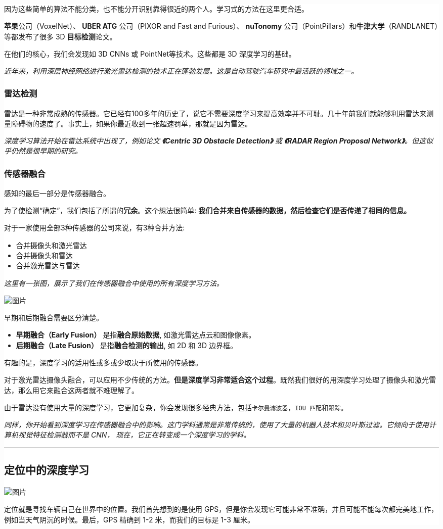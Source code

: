 因为这些简单的算法不能分类，也不能分开识别靠得很近的两个人。学习式的方法在这里更合适。

**苹果**公司（VoxelNet）、 **UBER ATG** 公司（PIXOR and Fast and Furious）、 **nuTonomy** 公司（PointPillars）和**牛津大学**（RANDLANET）等都发布了很多 3D **目标检测**论文。

在他们的核心，我们会发现如 3D CNNs 或 PointNet等技术。这些都是 3D 深度学习的基础。

*近年来，利用深层神经网络进行激光雷达检测的技术正在蓬勃发展。这是自动驾驶汽车研究中最活跃的领域之一。*



### 雷达检测

雷达是一种非常成熟的传感器。它已经有100多年的历史了，说它不需要深度学习来提高效率并不可耻。几十年前我们就能够利用雷达来测量障碍物的速度了。事实上，如果你最近收到一张超速罚单，那就是因为雷达。

*深度学习算法开始在雷达系统中出现了，例如论文 **《Centric 3D Obstacle Detection》** 或 **《RADAR Region Proposal Network》**。但这似乎仍然是很早期的研究。*



### 传感器融合

感知的最后一部分是传感器融合。

为了使检测“确定”，我们包括了所谓的**冗余**。这个想法很简单: **我们合并来自传感器的数据，然后检查它们是否传递了相同的信息。**

对于一家使用全部3种传感器的公司来说，有3种合并方法:

- 合并摄像头和激光雷达
- 合并摄像头和雷达
- 合并激光雷达与雷达

*这里有一张图，展示了我们在传感器融合中使用的所有深度学习方法。*



![图片](assets/6404)

早期和后期融合需要区分清楚。

- **早期融合（Early Fusion）** 是指**融合原始数据**, 如激光雷达点云和图像像素。
- **后期融合（Late Fusion）** 是指**融合检测的输出**, 如 2D 和 3D 边界框。

有趣的是，深度学习的适用性或多或少取决于所使用的传感器。

对于激光雷达摄像头融合，可以应用不少传统的方法。**但是深度学习非常适合这个过程**。既然我们很好的用深度学习处理了摄像头和激光雷达，那么用它来融合这两者就不难理解了。

由于雷达没有使用大量的深度学习，它更加复杂，你会发现很多经典方法，包括`卡尔曼滤波器`，`IOU 匹配`和`跟踪`。

*同样，你开始看到深度学习在传感器融合中的影响。这门学科通常是非常传统的，使用了大量的机器人技术和贝叶斯过滤。它倾向于使用计算机视觉特征检测器而不是 CNN， 现在，它正在转变成一个深度学习的学科。*



---

## 定位中的深度学习

![图片](assets/6405)

定位就是寻找车辆自己在世界中的位置。我们首先想到的是使用 GPS，但是你会发现它可能非常不准确，并且可能不能每次都完美地工作，例如当天气阴沉的时候。最后，GPS 精确到 1-2 米，而我们的目标是 1-3 厘米。
